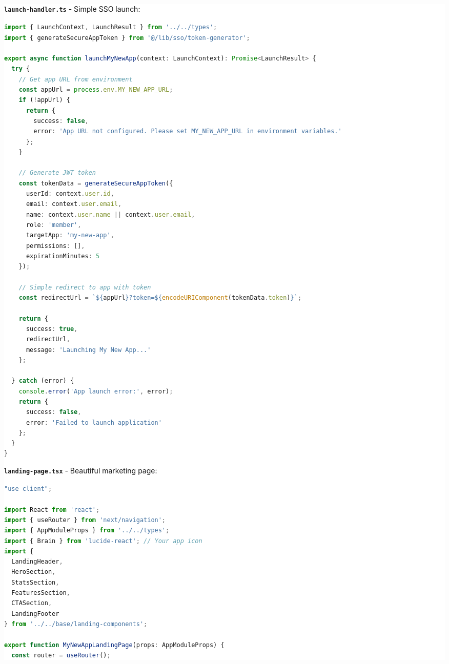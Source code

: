 **`launch-handler.ts`** - Simple SSO launch:
```typescript
import { LaunchContext, LaunchResult } from '../../types';
import { generateSecureAppToken } from '@/lib/sso/token-generator';

export async function launchMyNewApp(context: LaunchContext): Promise<LaunchResult> {
  try {
    // Get app URL from environment
    const appUrl = process.env.MY_NEW_APP_URL;
    if (!appUrl) {
      return {
        success: false,
        error: 'App URL not configured. Please set MY_NEW_APP_URL in environment variables.'
      };
    }

    // Generate JWT token
    const tokenData = generateSecureAppToken({
      userId: context.user.id,
      email: context.user.email,
      name: context.user.name || context.user.email,
      role: 'member',
      targetApp: 'my-new-app',
      permissions: [],
      expirationMinutes: 5
    });

    // Simple redirect to app with token
    const redirectUrl = `${appUrl}?token=${encodeURIComponent(tokenData.token)}`;

    return {
      success: true,
      redirectUrl,
      message: 'Launching My New App...'
    };

  } catch (error) {
    console.error('App launch error:', error);
    return {
      success: false,
      error: 'Failed to launch application'
    };
  }
}
```

**`landing-page.tsx`** - Beautiful marketing page:
```typescript
"use client";

import React from 'react';
import { useRouter } from 'next/navigation';
import { AppModuleProps } from '../../types';
import { Brain } from 'lucide-react'; // Your app icon
import {
  LandingHeader,
  HeroSection,
  StatsSection,
  FeaturesSection,
  CTASection,
  LandingFooter
} from '../../base/landing-components';

export function MyNewAppLandingPage(props: AppModuleProps) {
  const router = useRouter();
```